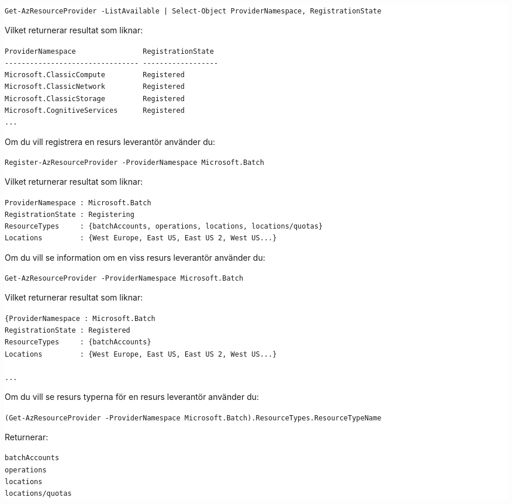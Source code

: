 ```azurepowershell-interactive
Get-AzResourceProvider -ListAvailable | Select-Object ProviderNamespace, RegistrationState
```

Vilket returnerar resultat som liknar:

```output
ProviderNamespace                RegistrationState
-------------------------------- ------------------
Microsoft.ClassicCompute         Registered
Microsoft.ClassicNetwork         Registered
Microsoft.ClassicStorage         Registered
Microsoft.CognitiveServices      Registered
...
```

Om du vill registrera en resurs leverantör använder du:

```azurepowershell-interactive
Register-AzResourceProvider -ProviderNamespace Microsoft.Batch
```

Vilket returnerar resultat som liknar:

```output
ProviderNamespace : Microsoft.Batch
RegistrationState : Registering
ResourceTypes     : {batchAccounts, operations, locations, locations/quotas}
Locations         : {West Europe, East US, East US 2, West US...}
```

Om du vill se information om en viss resurs leverantör använder du:

```azurepowershell-interactive
Get-AzResourceProvider -ProviderNamespace Microsoft.Batch
```

Vilket returnerar resultat som liknar:

```output
{ProviderNamespace : Microsoft.Batch
RegistrationState : Registered
ResourceTypes     : {batchAccounts}
Locations         : {West Europe, East US, East US 2, West US...}

...
```

Om du vill se resurs typerna för en resurs leverantör använder du:

```azurepowershell-interactive
(Get-AzResourceProvider -ProviderNamespace Microsoft.Batch).ResourceTypes.ResourceTypeName
```

Returnerar:

```output
batchAccounts
operations
locations
locations/quotas
```
